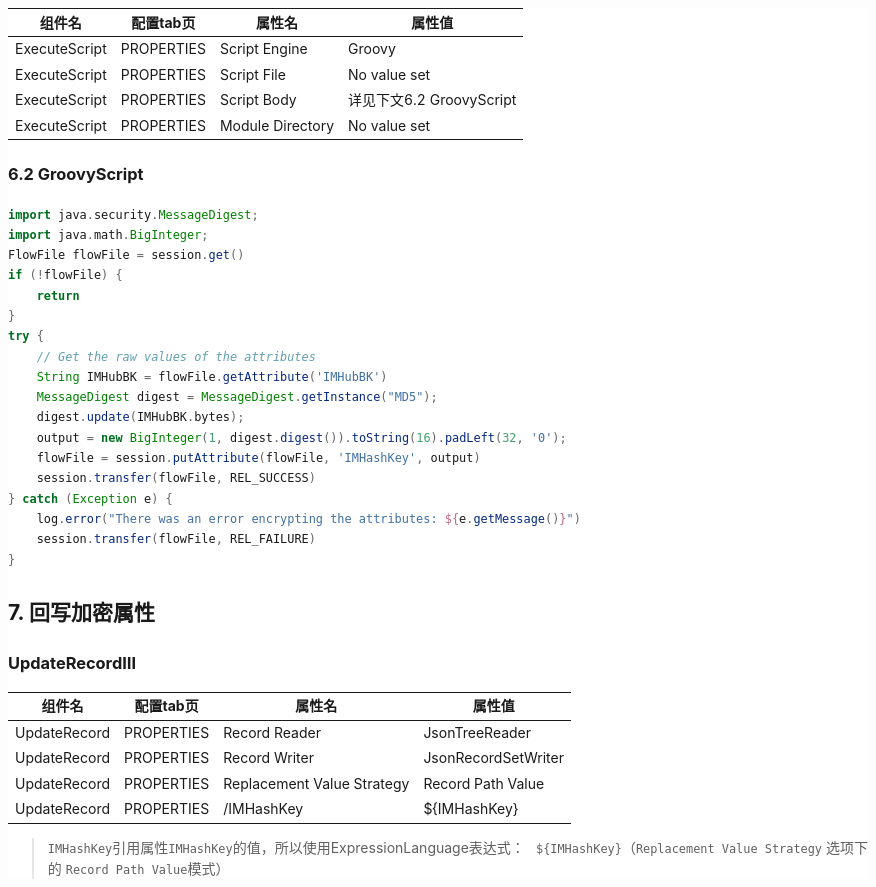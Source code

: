 | 组件名        | 配置tab页  | 属性名           | 属性值                   |
| ------------- | ---------- | ---------------- | ------------------------ |
| ExecuteScript | PROPERTIES | Script Engine    | Groovy                   |
| ExecuteScript | PROPERTIES | Script File      | No value set             |
| ExecuteScript | PROPERTIES | Script Body      | 详见下文6.2 GroovyScript |
| ExecuteScript | PROPERTIES | Module Directory | No value set             |

### 6.2 GroovyScript

```groovy
import java.security.MessageDigest;
import java.math.BigInteger;
FlowFile flowFile = session.get()
if (!flowFile) {
	return
}
try {
	// Get the raw values of the attributes
	String IMHubBK = flowFile.getAttribute('IMHubBK')
	MessageDigest digest = MessageDigest.getInstance("MD5");
	digest.update(IMHubBK.bytes); 
	output = new BigInteger(1, digest.digest()).toString(16).padLeft(32, '0');
	flowFile = session.putAttribute(flowFile, 'IMHashKey', output)
	session.transfer(flowFile, REL_SUCCESS)
} catch (Exception e) {
	log.error("There was an error encrypting the attributes: ${e.getMessage()}")
	session.transfer(flowFile, REL_FAILURE)
}
```



## 7. 回写加密属性

### UpdateRecordⅢ

| 组件名       | 配置tab页  | 属性名                     | 属性值              |
| ------------ | ---------- | -------------------------- | ------------------- |
| UpdateRecord | PROPERTIES | Record Reader              | JsonTreeReader      |
| UpdateRecord | PROPERTIES | Record Writer              | JsonRecordSetWriter |
| UpdateRecord | PROPERTIES | Replacement Value Strategy | Record Path Value   |
| UpdateRecord | PROPERTIES | /IMHashKey                 | ${IMHashKey}        |

> `IMHashKey`引用属性`IMHashKey`的值，所以使用ExpressionLanguage表达式：  ` ${IMHashKey}`（`Replacement Value Strategy` 选项下的 `Record Path Value`模式）


